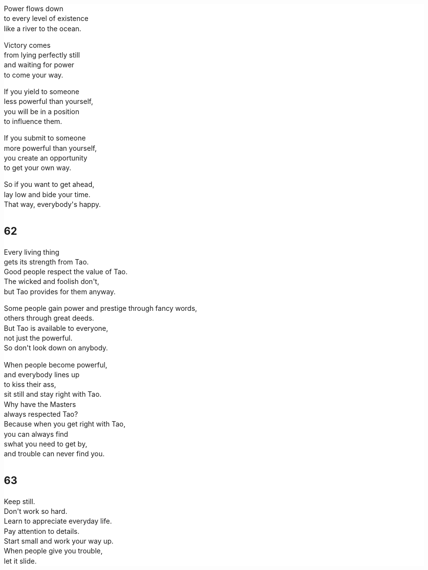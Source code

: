 Power flows down  
to every level of existence  
like a river to the ocean.  

Victory comes  
from lying perfectly still  
and waiting for power  
to come your way.  

If you yield to someone  
less powerful than yourself,  
you will be in a position  
to influence them.  

If you submit to someone  
more powerful than yourself,  
you create an opportunity  
to get your own way.  

So if you want to get ahead,  
lay low and bide your time.  
That way, everybody's happy.  

## 62

Every living thing  
gets its strength from Tao.  
Good people respect the value of Tao.  
The wicked and foolish don't,  
but Tao provides for them anyway.  

Some people gain power and prestige through fancy words,  
others through great deeds.  
But Tao is available to everyone,  
not just the powerful.  
So don't look down on anybody.  

When people become powerful,  
and everybody lines up  
to kiss their ass,  
sit still and stay right with Tao.  
Why have the Masters  
always respected Tao?  
Because when you get right with Tao,  
you can always find  
swhat you need to get by,  
and trouble can never find you.  

## 63

Keep still.  
Don't work so hard.  
Learn to appreciate everyday life.  
Pay attention to details.  
Start small and work your way up.  
When people give you trouble,  
let it slide.  
